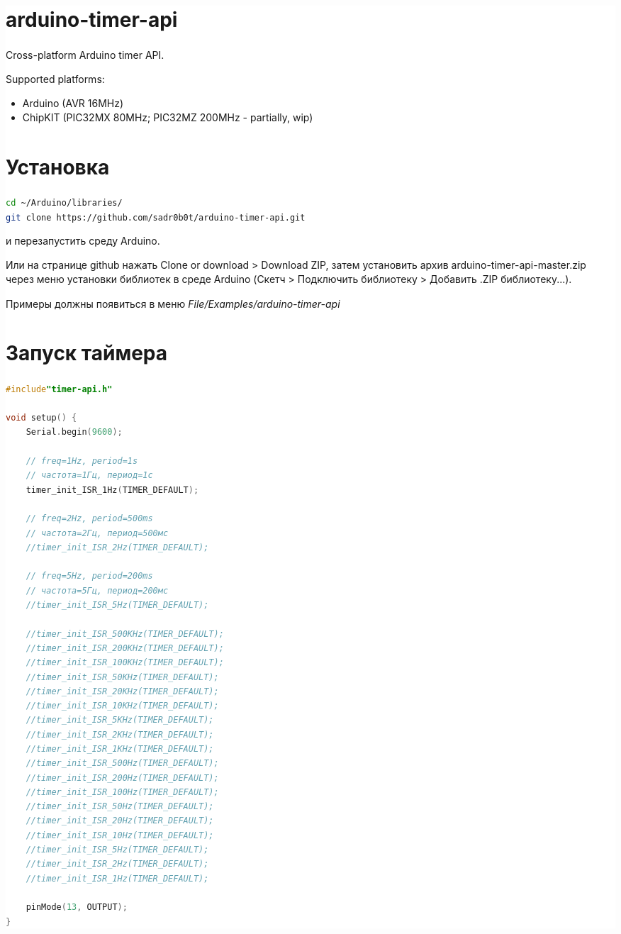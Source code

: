 # arduino-timer-api
Cross-platform Arduino timer API.

Supported platforms:
- Arduino (AVR 16MHz)
- ChipKIT (PIC32MX 80MHz; PIC32MZ 200MHz - partially, wip)

# Установка

~~~bash
cd ~/Arduino/libraries/
git clone https://github.com/sadr0b0t/arduino-timer-api.git
~~~

и перезапустить среду Arduino.

Или на странице github нажать Clone or download > Download ZIP, затем установить архив arduino-timer-api-master.zip через меню установки библиотек в среде Arduino (Скетч > Подключить библиотеку > Добавить .ZIP библиотеку...).

Примеры должны появиться в меню _File/Examples/arduino-timer-api_

# Запуск таймера

~~~cpp
#include"timer-api.h"

void setup() {
    Serial.begin(9600);

    // freq=1Hz, period=1s
    // частота=1Гц, период=1с
    timer_init_ISR_1Hz(TIMER_DEFAULT);

    // freq=2Hz, period=500ms
    // частота=2Гц, период=500мс
    //timer_init_ISR_2Hz(TIMER_DEFAULT);
    
    // freq=5Hz, period=200ms
    // частота=5Гц, период=200мс
    //timer_init_ISR_5Hz(TIMER_DEFAULT);

    //timer_init_ISR_500KHz(TIMER_DEFAULT);
    //timer_init_ISR_200KHz(TIMER_DEFAULT);
    //timer_init_ISR_100KHz(TIMER_DEFAULT);
    //timer_init_ISR_50KHz(TIMER_DEFAULT);
    //timer_init_ISR_20KHz(TIMER_DEFAULT);
    //timer_init_ISR_10KHz(TIMER_DEFAULT);
    //timer_init_ISR_5KHz(TIMER_DEFAULT);
    //timer_init_ISR_2KHz(TIMER_DEFAULT);
    //timer_init_ISR_1KHz(TIMER_DEFAULT);
    //timer_init_ISR_500Hz(TIMER_DEFAULT);
    //timer_init_ISR_200Hz(TIMER_DEFAULT);
    //timer_init_ISR_100Hz(TIMER_DEFAULT);
    //timer_init_ISR_50Hz(TIMER_DEFAULT);
    //timer_init_ISR_20Hz(TIMER_DEFAULT);
    //timer_init_ISR_10Hz(TIMER_DEFAULT);
    //timer_init_ISR_5Hz(TIMER_DEFAULT);
    //timer_init_ISR_2Hz(TIMER_DEFAULT);
    //timer_init_ISR_1Hz(TIMER_DEFAULT);

    pinMode(13, OUTPUT);
}
~~~